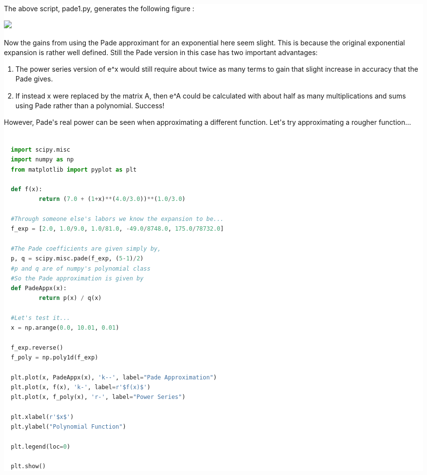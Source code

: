 The above script, pade1.py, generates the following figure :

![]({{page.root}}/lessons/thw-scipy/images/PadeFigure1.png)

Now the gains from using the Pade approximant for an exponential here seem
slight. This is because the original exponential expansion is rather well
defined. Still the Pade version in this case has two important advantages:

 1. The power series version of e\^x would still require about twice as many
    terms to gain that slight increase in accuracy that the Pade gives.

 2. If instead x were replaced by the matrix A, then e\^A could be calculated
    with about half as many multiplications and sums using Pade rather than a
    polynomial. Success!

However, Pade's real power can be seen when approximating a different
function. Let's try approximating a rougher function...

```python

  import scipy.misc
  import numpy as np
  from matplotlib import pyplot as plt
  
  def f(x):
          return (7.0 + (1+x)**(4.0/3.0))**(1.0/3.0)
  
  #Through someone else's labors we know the expansion to be... 
  f_exp = [2.0, 1.0/9.0, 1.0/81.0, -49.0/8748.0, 175.0/78732.0]
  
  #The Pade coefficients are given simply by, 
  p, q = scipy.misc.pade(f_exp, (5-1)/2)
  #p and q are of numpy's polynomial class
  #So the Pade approximation is given by 
  def PadeAppx(x):
          return p(x) / q(x)
  
  #Let's test it...
  x = np.arange(0.0, 10.01, 0.01)
  
  f_exp.reverse()
  f_poly = np.poly1d(f_exp)
  
  plt.plot(x, PadeAppx(x), 'k--', label="Pade Approximation")
  plt.plot(x, f(x), 'k-', label=r'$f(x)$')
  plt.plot(x, f_poly(x), 'r-', label="Power Series")
  
  plt.xlabel(r'$x$')
  plt.ylabel("Polynomial Function")

  plt.legend(loc=0)

  plt.show()
```
